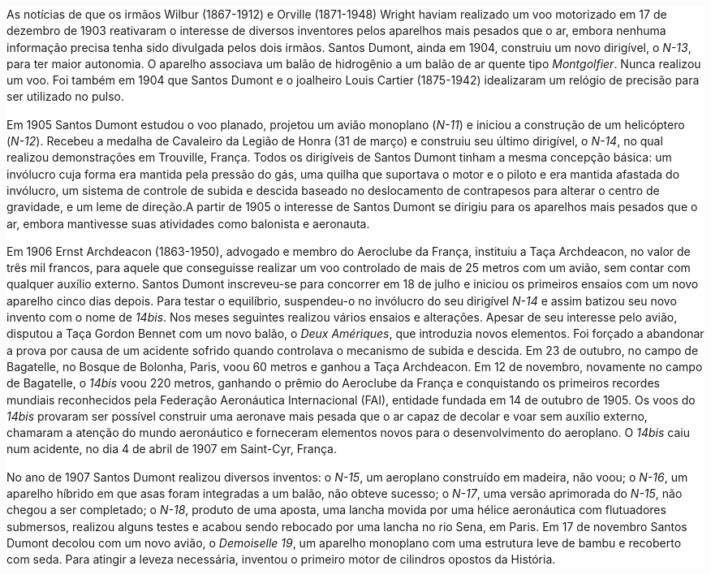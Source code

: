 As notícias de que os irmãos Wilbur (1867-1912) e Orville (1871-1948)
Wright haviam realizado um voo motorizado em 17 de dezembro de 1903
reativaram o interesse de diversos inventores pelos aparelhos mais
pesados que o ar, embora nenhuma informação precisa tenha sido divulgada
pelos dois irmãos. Santos Dumont, ainda em 1904, construiu um novo
dirigível, o *N-13*, para ter maior autonomia. O aparelho associava um
balão de hidrogênio a um balão de ar quente tipo *Montgolfier*. Nunca
realizou um voo. Foi também em 1904 que Santos Dumont e o joalheiro
Louis Cartier (1875-1942) idealizaram um relógio de precisão para ser
utilizado no pulso.

Em 1905 Santos Dumont estudou o voo planado, projetou um avião monoplano
(*N-11*) e iniciou a construção de um helicóptero (*N-12*). Recebeu a
medalha de Cavaleiro da Legião de Honra (31 de março) e construiu seu
último dirigível, o *N-14*, no qual realizou demonstrações em Trouville,
França. Todos os dirigíveis de Santos Dumont tinham a mesma concepção
básica: um invólucro cuja forma era mantida pela pressão do gás, uma
quilha que suportava o motor e o piloto e era mantida afastada do
invólucro, um sistema de controle de subida e descida baseado no
deslocamento de contrapesos para alterar o centro de gravidade, e um
leme de direção.A partir de 1905 o interesse de Santos Dumont se dirigiu
para os aparelhos mais pesados que o ar, embora mantivesse suas
atividades como balonista e aeronauta.

Em 1906 Ernst Archdeacon (1863-1950), advogado e membro do Aeroclube da
França, instituiu a Taça Archdeacon, no valor de três mil francos, para
aquele que conseguisse realizar um voo controlado de mais de 25 metros
com um avião, sem contar com qualquer auxílio externo. Santos Dumont
inscreveu-se para concorrer em 18 de julho e iniciou os primeiros
ensaios com um novo aparelho cinco dias depois. Para testar o
equilíbrio, suspendeu-o no invólucro do seu dirigível *N-14* e assim
batizou seu novo invento com o nome de *14bis*. Nos meses seguintes
realizou vários ensaios e alterações. Apesar de seu interesse pelo
avião, disputou a Taça Gordon Bennet com um novo balão, o *Deux
Amériques*, que introduzia novos elementos. Foi forçado a abandonar a
prova por causa de um acidente sofrido quando controlava o mecanismo de
subida e descida. Em 23 de outubro, no campo de Bagatelle, no Bosque de
Bolonha, Paris, voou 60 metros e ganhou a Taça Archdeacon. Em 12 de
novembro, novamente no campo de Bagatelle, o *14bis* voou 220 metros,
ganhando o prêmio do Aeroclube da França e conquistando os primeiros
recordes mundiais reconhecidos pela Federação Aeronáutica Internacional
(FAI), entidade fundada em 14 de outubro de 1905. Os voos do *14bis*
provaram ser possível construir uma aeronave mais pesada que o ar capaz
de decolar e voar sem auxílio externo, chamaram a atenção do mundo
aeronáutico e forneceram elementos novos para o desenvolvimento do
aeroplano. O *14bis* caiu num acidente, no dia 4 de abril de 1907 em
Saint-Cyr, França.

No ano de 1907 Santos Dumont realizou diversos inventos: o *N-15*, um
aeroplano construído em madeira, não voou; o *N-16*, um aparelho híbrido
em que asas foram integradas a um balão, não obteve sucesso; o *N-17*,
uma versão aprimorada do *N-15*, não chegou a ser completado; o *N-18*,
produto de uma aposta, uma lancha movida por uma hélice aeronáutica com
flutuadores submersos, realizou alguns testes e acabou sendo rebocado
por uma lancha no rio Sena, em Paris. Em 17 de novembro Santos Dumont
decolou com um novo avião, o *Demoiselle 19*, um aparelho monoplano com
uma estrutura leve de bambu e recoberto com seda. Para atingir a leveza
necessária, inventou o primeiro motor de cilindros opostos da História.
